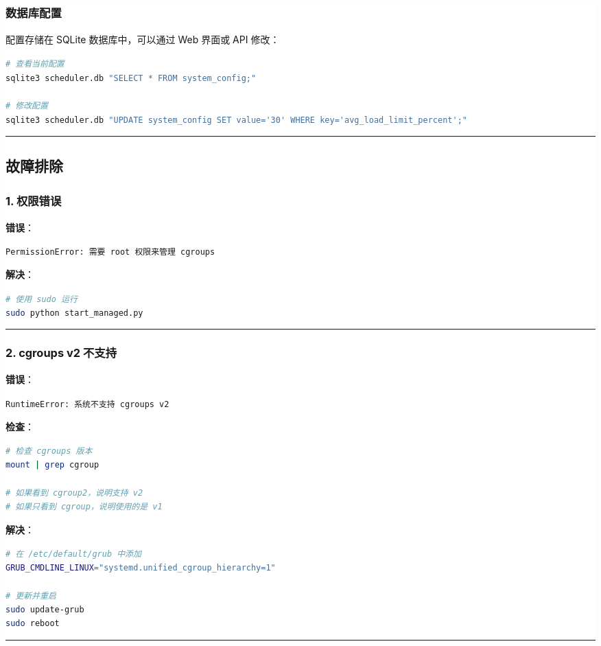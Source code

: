 ### 数据库配置

配置存储在 SQLite 数据库中，可以通过 Web 界面或 API 修改：

```bash
# 查看当前配置
sqlite3 scheduler.db "SELECT * FROM system_config;"

# 修改配置
sqlite3 scheduler.db "UPDATE system_config SET value='30' WHERE key='avg_load_limit_percent';"
```

---

## 故障排除

### 1. 权限错误

**错误**：
```
PermissionError: 需要 root 权限来管理 cgroups
```

**解决**：
```bash
# 使用 sudo 运行
sudo python start_managed.py
```

---

### 2. cgroups v2 不支持

**错误**：
```
RuntimeError: 系统不支持 cgroups v2
```

**检查**：
```bash
# 检查 cgroups 版本
mount | grep cgroup

# 如果看到 cgroup2，说明支持 v2
# 如果只看到 cgroup，说明使用的是 v1
```

**解决**：
```bash
# 在 /etc/default/grub 中添加
GRUB_CMDLINE_LINUX="systemd.unified_cgroup_hierarchy=1"

# 更新并重启
sudo update-grub
sudo reboot
```

---